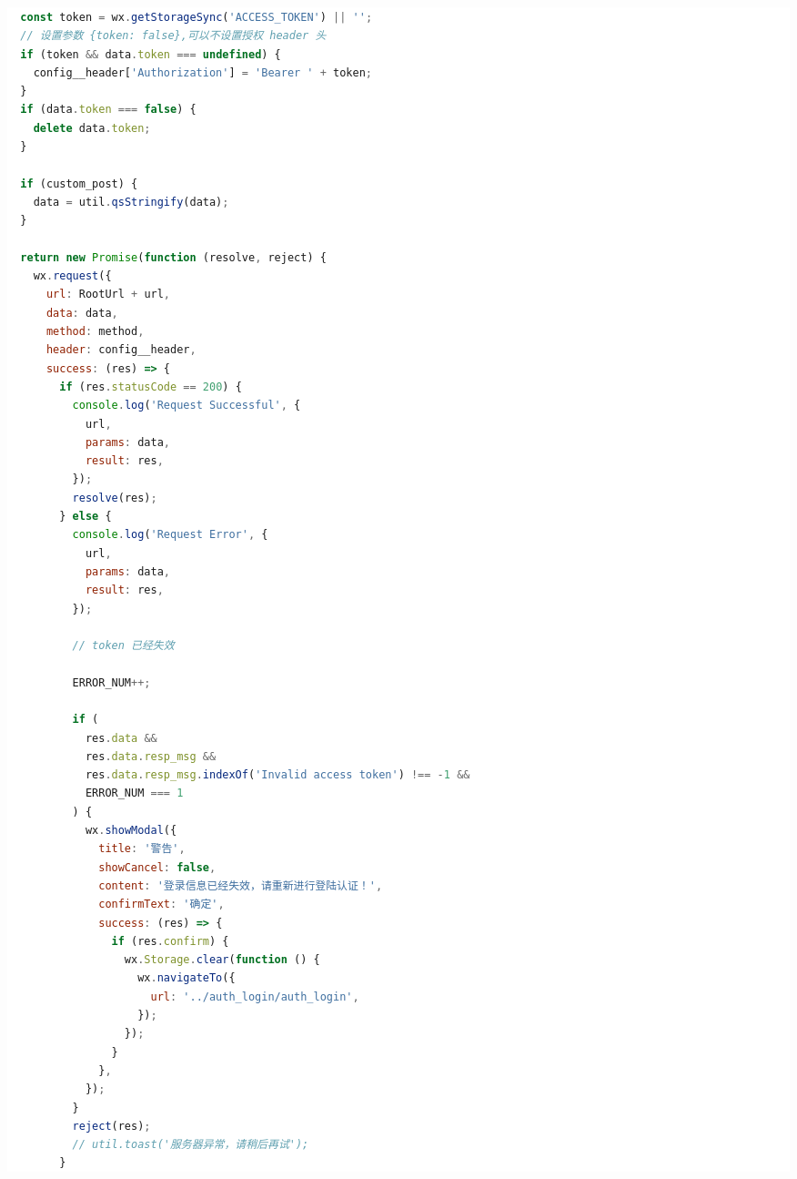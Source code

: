 ```js
  const token = wx.getStorageSync('ACCESS_TOKEN') || '';
  // 设置参数 {token: false},可以不设置授权 header 头
  if (token && data.token === undefined) {
    config__header['Authorization'] = 'Bearer ' + token;
  }
  if (data.token === false) {
    delete data.token;
  }

  if (custom_post) {
    data = util.qsStringify(data);
  }

  return new Promise(function (resolve, reject) {
    wx.request({
      url: RootUrl + url,
      data: data,
      method: method,
      header: config__header,
      success: (res) => {
        if (res.statusCode == 200) {
          console.log('Request Successful', {
            url,
            params: data,
            result: res,
          });
          resolve(res);
        } else {
          console.log('Request Error', {
            url,
            params: data,
            result: res,
          });

          // token 已经失效

          ERROR_NUM++;

          if (
            res.data &&
            res.data.resp_msg &&
            res.data.resp_msg.indexOf('Invalid access token') !== -1 &&
            ERROR_NUM === 1
          ) {
            wx.showModal({
              title: '警告',
              showCancel: false,
              content: '登录信息已经失效，请重新进行登陆认证！',
              confirmText: '确定',
              success: (res) => {
                if (res.confirm) {
                  wx.Storage.clear(function () {
                    wx.navigateTo({
                      url: '../auth_login/auth_login',
                    });
                  });
                }
              },
            });
          }
          reject(res);
          // util.toast('服务器异常，请稍后再试');
        }
```